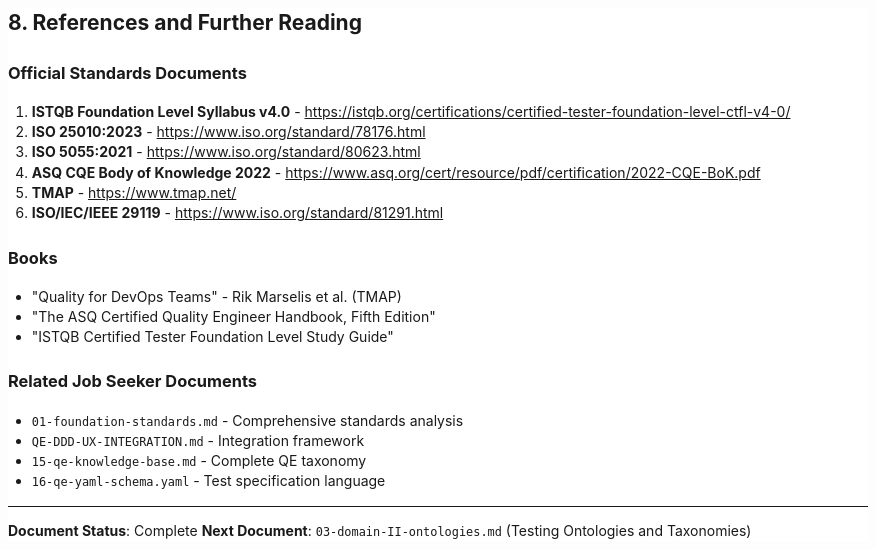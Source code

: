 
## 8. References and Further Reading

### Official Standards Documents

1. **ISTQB Foundation Level Syllabus v4.0** - https://istqb.org/certifications/certified-tester-foundation-level-ctfl-v4-0/
2. **ISO 25010:2023** - https://www.iso.org/standard/78176.html
3. **ISO 5055:2021** - https://www.iso.org/standard/80623.html
4. **ASQ CQE Body of Knowledge 2022** - https://www.asq.org/cert/resource/pdf/certification/2022-CQE-BoK.pdf
5. **TMAP** - https://www.tmap.net/
6. **ISO/IEC/IEEE 29119** - https://www.iso.org/standard/81291.html

### Books

- "Quality for DevOps Teams" - Rik Marselis et al. (TMAP)
- "The ASQ Certified Quality Engineer Handbook, Fifth Edition"
- "ISTQB Certified Tester Foundation Level Study Guide"

### Related Job Seeker Documents

- `01-foundation-standards.md` - Comprehensive standards analysis
- `QE-DDD-UX-INTEGRATION.md` - Integration framework
- `15-qe-knowledge-base.md` - Complete QE taxonomy
- `16-qe-yaml-schema.yaml` - Test specification language

---

**Document Status**: Complete
**Next Document**: `03-domain-II-ontologies.md` (Testing Ontologies and Taxonomies)
